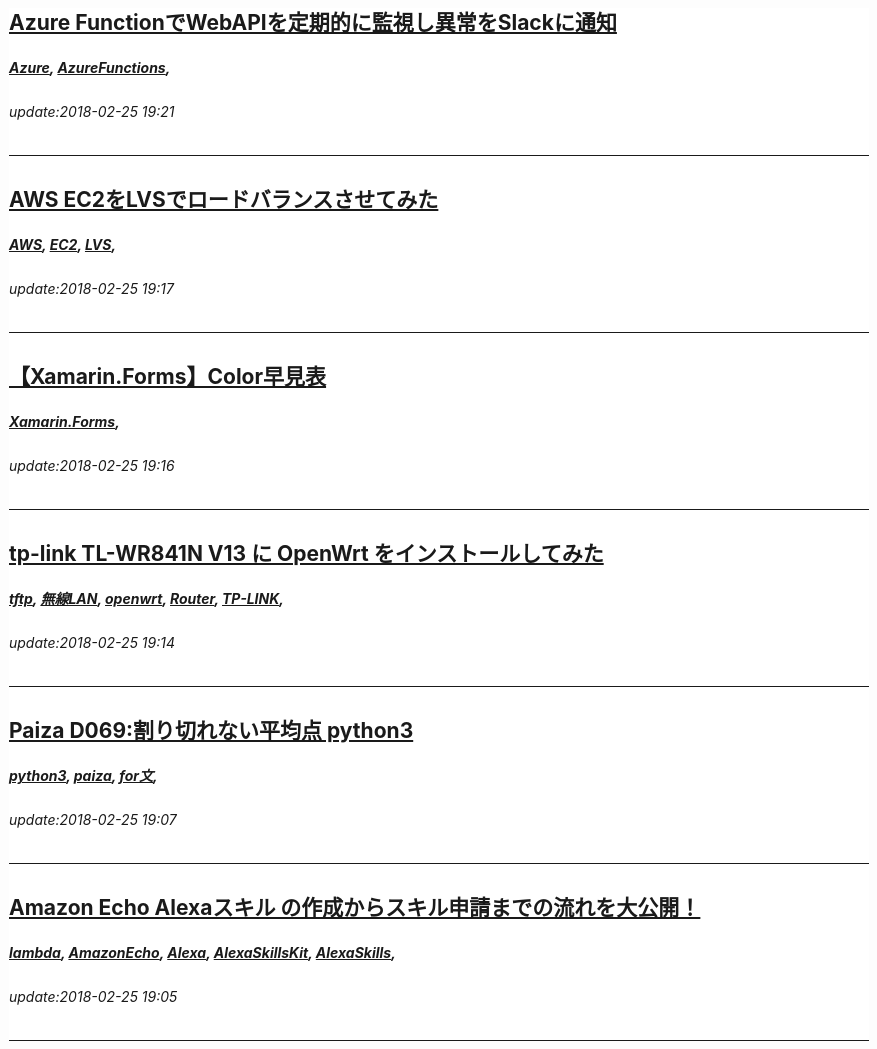 ## [Azure FunctionでWebAPIを定期的に監視し異常をSlackに通知](https://qiita.com/popondeli/items/dcd9d7b0789bd95bc216)
##### [Azure](https://qiita.com/tags/Azure), [AzureFunctions](https://qiita.com/tags/AzureFunctions), 
###### update:2018-02-25 19:21
---
## [AWS EC2をLVSでロードバランスさせてみた](https://qiita.com/tasogarei/items/fff93b0b1b54719d258d)
##### [AWS](https://qiita.com/tags/AWS), [EC2](https://qiita.com/tags/EC2), [LVS](https://qiita.com/tags/LVS), 
###### update:2018-02-25 19:17
---
## [【Xamarin.Forms】Color早見表](https://qiita.com/suzu-king/items/d5f89e09eabca3f6981f)
##### [Xamarin.Forms](https://qiita.com/tags/Xamarin.Forms), 
###### update:2018-02-25 19:16
---
## [tp-link TL-WR841N V13 に OpenWrt をインストールしてみた](https://qiita.com/somainit/items/65a363d1a0bdc3d7b6c4)
##### [tftp](https://qiita.com/tags/tftp), [無線LAN](https://qiita.com/tags/無線LAN), [openwrt](https://qiita.com/tags/openwrt), [Router](https://qiita.com/tags/Router), [TP-LINK](https://qiita.com/tags/TP-LINK), 
###### update:2018-02-25 19:14
---
## [Paiza D069:割り切れない平均点 python3](https://qiita.com/masatotanaka2011/items/14ff09a1ede2b6f6f292)
##### [python3](https://qiita.com/tags/python3), [paiza](https://qiita.com/tags/paiza), [for文](https://qiita.com/tags/for文), 
###### update:2018-02-25 19:07
---
## [Amazon Echo Alexaスキル の作成からスキル申請までの流れを大公開！](https://qiita.com/zono_0/items/6868b294025d5d69733e)
##### [lambda](https://qiita.com/tags/lambda), [AmazonEcho](https://qiita.com/tags/AmazonEcho), [Alexa](https://qiita.com/tags/Alexa), [AlexaSkillsKit](https://qiita.com/tags/AlexaSkillsKit), [AlexaSkills](https://qiita.com/tags/AlexaSkills), 
###### update:2018-02-25 19:05
---
